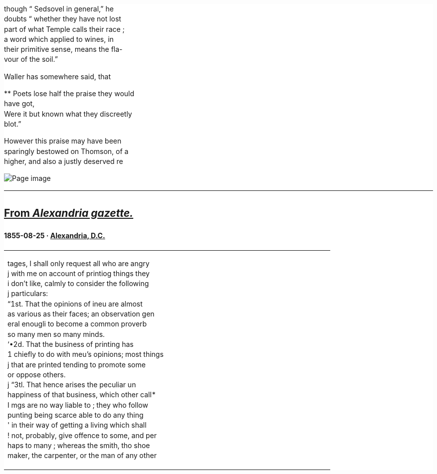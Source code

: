   
though “ Sedsovel in general,” he  
doubts “ whether they have not lost  
part of what Temple calls their race ;  
a word which applied to wines, in  
their primitive sense, means the fla-  
vour of the soil.”  
  
Waller has somewhere said, that  
  
** Poets lose half the praise they would  
have got,  
Were it but known what they discreetly  
blot.”  
  
However this praise may have been  
sparingly bestowed on Thomson, of a  
higher, and also a justly deserved re
</td><td style="width: 50%; max-height: 75%; margin: auto; display: block;">
<img alt="Page image" src="https://iiif.archive.org/image/iiif/2/sim_monthly-repository_1822-08_17_200%2Fsim_monthly-repository_1822-08_17_200_jp2.zip%2Fsim_monthly-repository_1822-08_17_200_jp2%2Fsim_monthly-repository_1822-08_17_200_0029.jp2/pct:20.889987639060568,59.18949771689498,32.663782447466005,19.767884322678842/600,/0/default.jpg"/>
</td>
</tr></table>

---

## [From _Alexandria gazette._](https://www.loc.gov/resource/sn85025007/1855-08-25/ed-1/?sp=1)

#### 1855-08-25 &middot; [Alexandria, D.C.](http://dbpedia.org/resource/Alexandria%2C_Virginia)

<table style="width: 100%;"><tr><td style="width: 50%">

  
tages, I shall only request all who are angry  
j with me on account of printiog things they  
i don’t like, calmly to consider the following  
j particulars:  
“1st. That the opinions of ineu are almost  
as various as their faces; an observation gen­  
eral enougli to become a common proverb  
so many men so many minds.  
‘•2d. That the business of printing has  
1 chiefly to do with meu’s opinions; most things  
j that are printed tending to promote some  
or oppose others.  
j “3tl. That hence arises the peculiar un­  
happiness of that business, which other call*  
I mgs are no way liable to ; they who follow  
punting being scarce able to do any thing  
&#x27; in their way of getting a living which shall  
! not, probably, give offence to some, and per­  
haps to many ; whereas the smith, tho shoe­  
maker, the carpenter, or the man of any other  
  